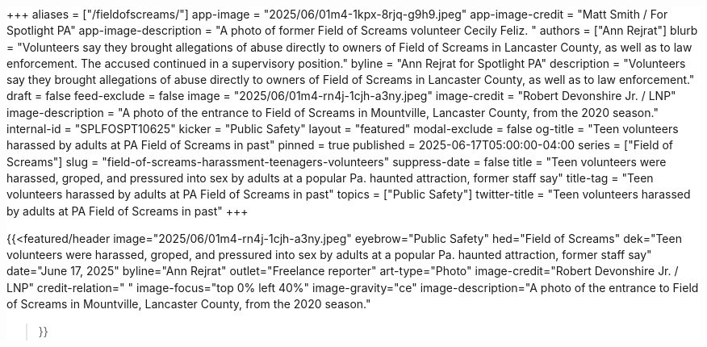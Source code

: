 +++
aliases = ["/fieldofscreams/"]
app-image = "2025/06/01m4-1kpx-8rjq-g9h9.jpeg"
app-image-credit = "Matt Smith / For Spotlight PA"
app-image-description = "A photo of former Field of Screams volunteer Cecily Feliz. "
authors = ["Ann Rejrat"]
blurb = "Volunteers say they brought allegations of abuse directly to owners of Field of Screams in Lancaster County, as well as to law enforcement. The accused continued in a supervisory position."
byline = "Ann Rejrat for Spotlight PA"
description = "Volunteers say they brought allegations of abuse directly to owners of Field of Screams in Lancaster County, as well as to law enforcement."
draft = false
feed-exclude = false
image = "2025/06/01m4-rn4j-1cjh-a3ny.jpeg"
image-credit = "Robert Devonshire Jr. / LNP"
image-description = "A photo of the entrance to Field of Screams in Mountville, Lancaster County, from the 2020 season."
internal-id = "SPLFOSPT10625"
kicker = "Public Safety"
layout = "featured"
modal-exclude = false
og-title = "Teen volunteers harassed by adults at PA Field of Screams in past"
pinned = true
published = 2025-06-17T05:00:00-04:00
series = ["Field of Screams"]
slug = "field-of-screams-harassment-teenagers-volunteers"
suppress-date = false
title = "Teen volunteers were harassed, groped, and pressured into sex by adults at a popular Pa. haunted attraction, former staff say"
title-tag = "Teen volunteers harassed by adults at PA Field of Screams in past"
topics = ["Public Safety"]
twitter-title = "Teen volunteers harassed by adults at PA Field of Screams in past"
+++

{{<featured/header
  image="2025/06/01m4-rn4j-1cjh-a3ny.jpeg"
  eyebrow="Public Safety"
  hed="Field of Screams"
  dek="Teen volunteers were harassed, groped, and pressured into sex by adults at a popular Pa. haunted attraction, former staff say"
  date="June 17, 2025"
  byline="Ann Rejrat"
  outlet="Freelance reporter"
  art-type="Photo"
  image-credit="Robert Devonshire Jr. / LNP"
  credit-relation=" "
  image-focus="top 0% left 40%"
  image-gravity="ce"
  image-description="A photo of the entrance to Field of Screams in Mountville, Lancaster County, from the 2020 season."
>}}
